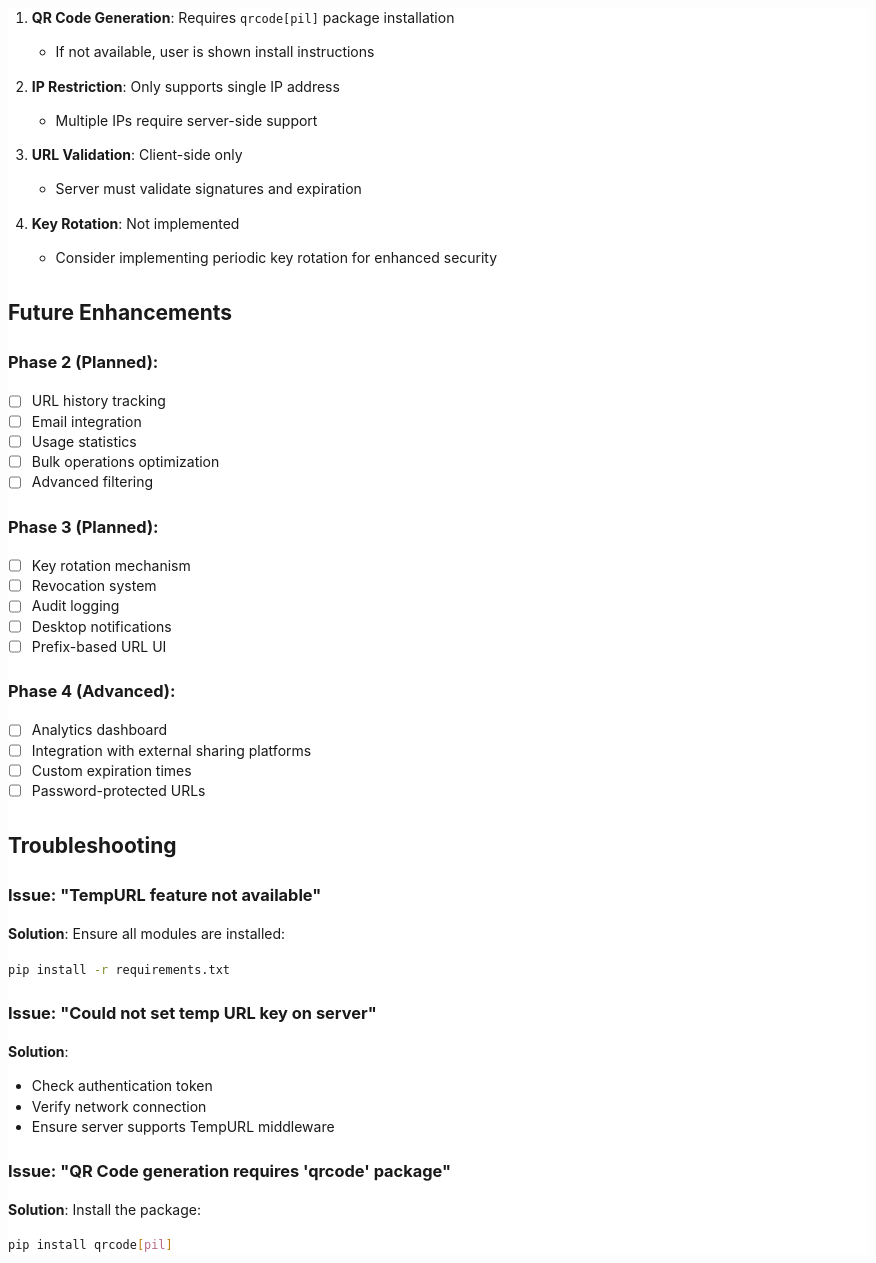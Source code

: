 1. **QR Code Generation**: Requires `qrcode[pil]` package installation
   - If not available, user is shown install instructions
   
2. **IP Restriction**: Only supports single IP address
   - Multiple IPs require server-side support
   
3. **URL Validation**: Client-side only
   - Server must validate signatures and expiration

4. **Key Rotation**: Not implemented
   - Consider implementing periodic key rotation for enhanced security

## Future Enhancements

### Phase 2 (Planned):
- [ ] URL history tracking
- [ ] Email integration
- [ ] Usage statistics
- [ ] Bulk operations optimization
- [ ] Advanced filtering

### Phase 3 (Planned):
- [ ] Key rotation mechanism
- [ ] Revocation system
- [ ] Audit logging
- [ ] Desktop notifications
- [ ] Prefix-based URL UI

### Phase 4 (Advanced):
- [ ] Analytics dashboard
- [ ] Integration with external sharing platforms
- [ ] Custom expiration times
- [ ] Password-protected URLs

## Troubleshooting

### Issue: "TempURL feature not available"
**Solution**: Ensure all modules are installed:
```bash
pip install -r requirements.txt
```

### Issue: "Could not set temp URL key on server"
**Solution**: 
- Check authentication token
- Verify network connection
- Ensure server supports TempURL middleware

### Issue: "QR Code generation requires 'qrcode' package"
**Solution**: Install the package:
```bash
pip install qrcode[pil]
```
